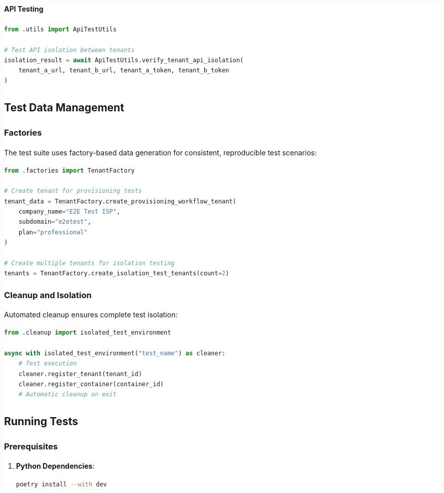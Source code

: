 #### API Testing
```python
from .utils import ApiTestUtils

# Test API isolation between tenants
isolation_result = await ApiTestUtils.verify_tenant_api_isolation(
    tenant_a_url, tenant_b_url, tenant_a_token, tenant_b_token
)
```

## Test Data Management

### Factories

The test suite uses factory-based data generation for consistent, reproducible test scenarios:

```python
from .factories import TenantFactory

# Create tenant for provisioning tests
tenant_data = TenantFactory.create_provisioning_workflow_tenant(
    company_name="E2E Test ISP",
    subdomain="e2etest",
    plan="professional"
)

# Create multiple tenants for isolation testing
tenants = TenantFactory.create_isolation_test_tenants(count=2)
```

### Cleanup and Isolation

Automated cleanup ensures complete test isolation:

```python
from .cleanup import isolated_test_environment

async with isolated_test_environment("test_name") as cleaner:
    # Test execution
    cleaner.register_tenant(tenant_id)
    cleaner.register_container(container_id)
    # Automatic cleanup on exit
```

## Running Tests

### Prerequisites

1. **Python Dependencies**:
   ```bash
   poetry install --with dev
   ```
